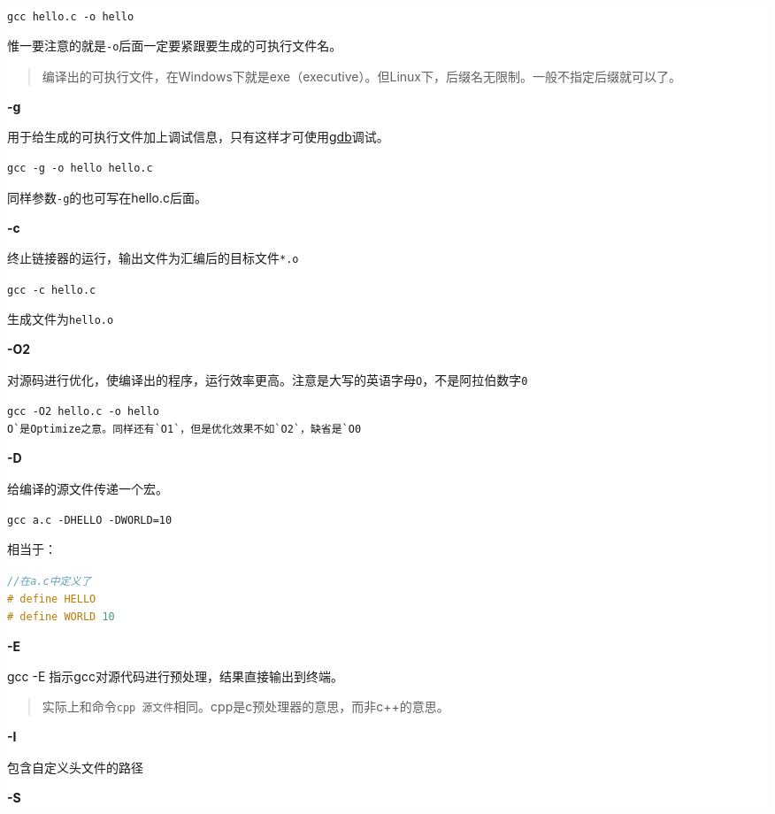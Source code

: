 ```
gcc hello.c -o hello
```

惟一要注意的就是`-o`后面一定要紧跟要生成的可执行文件名。

> 编译出的可执行文件，在Windows下就是exe（executive）。但Linux下，后缀名无限制。一般不指定后缀就可以了。

**-g**

用于给生成的可执行文件加上调试信息，只有这样才可使用[gdb](https://github.com/guodongxiaren/LinuxTool/blob/master/gdb.md)调试。

```
gcc -g -o hello hello.c
```

同样参数`-g`的也可写在hello.c后面。

**-c**

终止链接器的运行，输出文件为汇编后的目标文件`*.o`

```
gcc -c hello.c
```

生成文件为`hello.o`

**-O2**

对源码进行优化，使编译出的程序，运行效率更高。注意是大写的英语字母`O`，不是阿拉伯数字`0`

```
gcc -O2 hello.c -o hello
O`是Optimize之意。同样还有`O1`，但是优化效果不如`O2`，缺省是`O0
```

**-D**

给编译的源文件传递一个宏。

```
gcc a.c -DHELLO -DWORLD=10 
```

相当于：

```c++
//在a.c中定义了
# define HELLO
# define WORLD 10
```

**-E**

gcc -E 指示gcc对源代码进行预处理，结果直接输出到终端。

> 实际上和命令`cpp 源文件`相同。cpp是c预处理器的意思，而非c++的意思。

**-I**

包含自定义头文件的路径

**-S**
